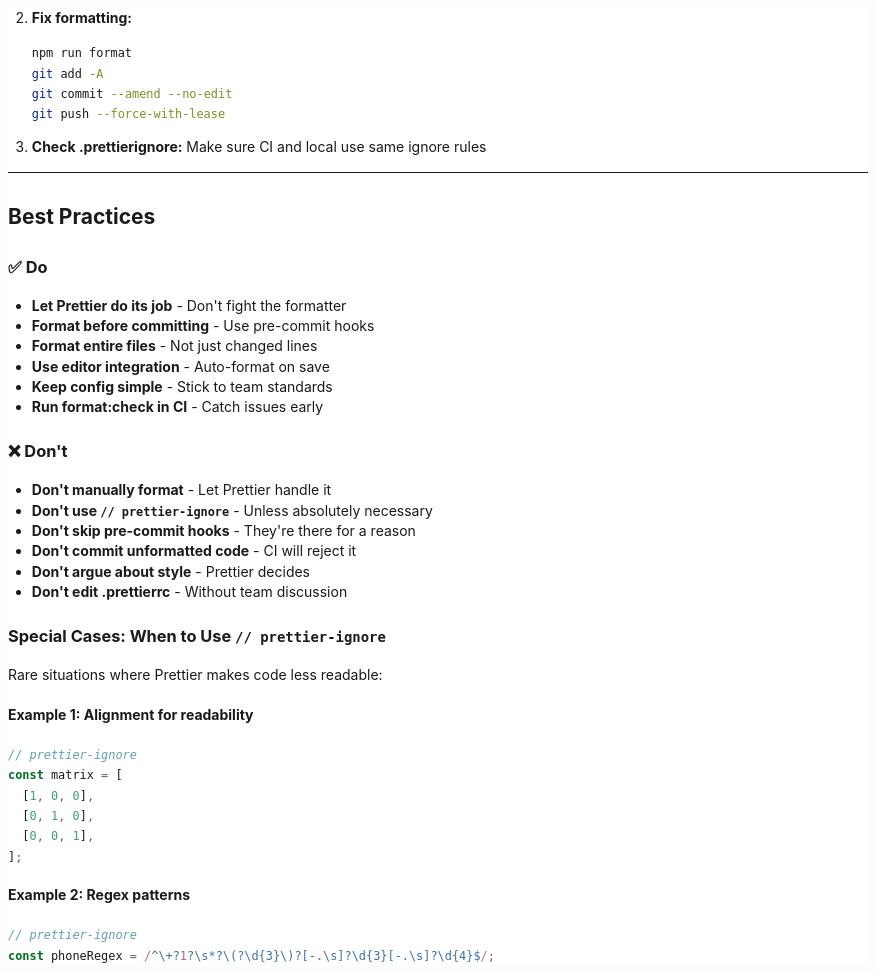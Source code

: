 2. **Fix formatting:**
   ```bash
   npm run format
   git add -A
   git commit --amend --no-edit
   git push --force-with-lease
   ```

3. **Check .prettierignore:**
   Make sure CI and local use same ignore rules

---

## Best Practices

### ✅ Do

- **Let Prettier do its job** - Don't fight the formatter
- **Format before committing** - Use pre-commit hooks
- **Format entire files** - Not just changed lines
- **Use editor integration** - Auto-format on save
- **Keep config simple** - Stick to team standards
- **Run format:check in CI** - Catch issues early

### ❌ Don't

- **Don't manually format** - Let Prettier handle it
- **Don't use `// prettier-ignore`** - Unless absolutely necessary
- **Don't skip pre-commit hooks** - They're there for a reason
- **Don't commit unformatted code** - CI will reject it
- **Don't argue about style** - Prettier decides
- **Don't edit .prettierrc** - Without team discussion

### Special Cases: When to Use `// prettier-ignore`

Rare situations where Prettier makes code less readable:

#### Example 1: Alignment for readability
```typescript
// prettier-ignore
const matrix = [
  [1, 0, 0],
  [0, 1, 0],
  [0, 0, 1],
];
```

#### Example 2: Regex patterns
```typescript
// prettier-ignore
const phoneRegex = /^\+?1?\s*?\(?\d{3}\)?[-.\s]?\d{3}[-.\s]?\d{4}$/;
```
